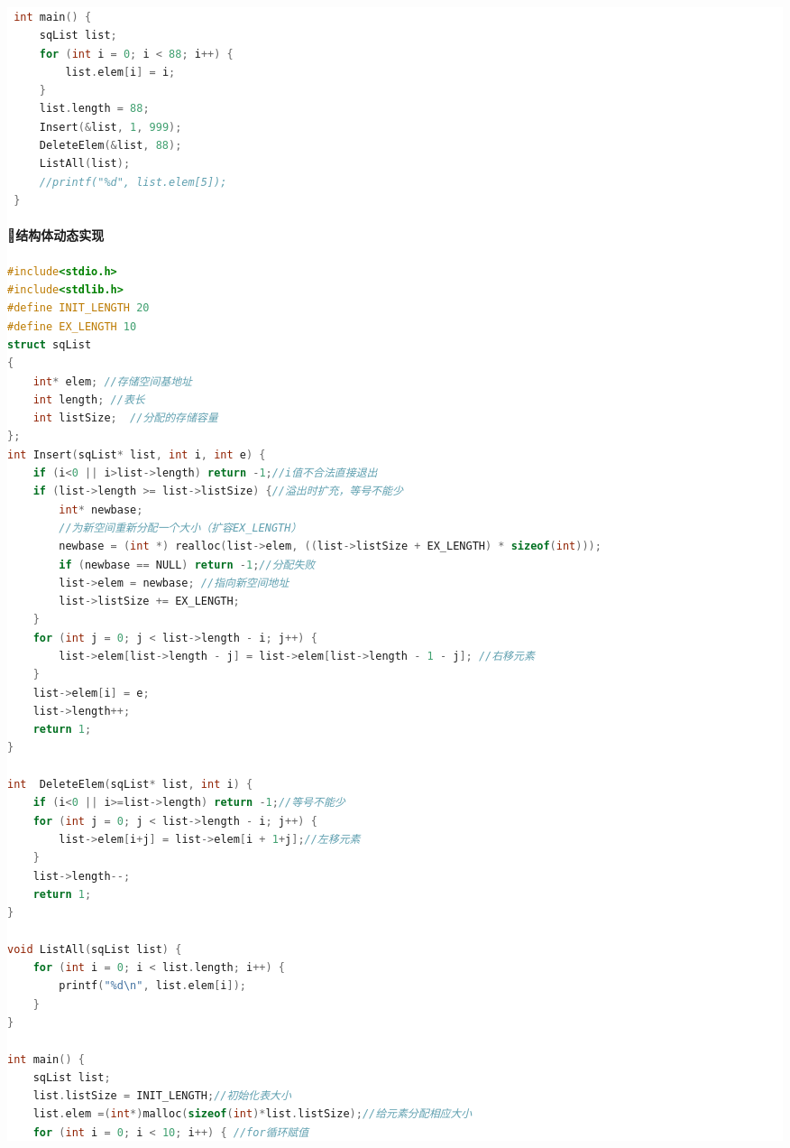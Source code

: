 ```c
 int main() {
	 sqList list;
	 for (int i = 0; i < 88; i++) {
		 list.elem[i] = i;
	 }
	 list.length = 88;
	 Insert(&list, 1, 999);
	 DeleteElem(&list, 88);
	 ListAll(list);
	 //printf("%d", list.elem[5]);
 }
```

#### 🔹结构体动态实现

```c
#include<stdio.h>
#include<stdlib.h>
#define INIT_LENGTH 20
#define EX_LENGTH 10
struct sqList
{
	int* elem; //存储空间基地址
	int length; //表长
	int listSize;  //分配的存储容量
};
int Insert(sqList* list, int i, int e) {
	if (i<0 || i>list->length) return -1;//i值不合法直接退出
	if (list->length >= list->listSize) {//溢出时扩充，等号不能少
		int* newbase;
		//为新空间重新分配一个大小（扩容EX_LENGTH）
		newbase = (int *) realloc(list->elem, ((list->listSize + EX_LENGTH) * sizeof(int)));
		if (newbase == NULL) return -1;//分配失败
		list->elem = newbase; //指向新空间地址
		list->listSize += EX_LENGTH;
	}
	for (int j = 0; j < list->length - i; j++) {
		list->elem[list->length - j] = list->elem[list->length - 1 - j]; //右移元素
	}
	list->elem[i] = e;
	list->length++;
	return 1;
}

int  DeleteElem(sqList* list, int i) {
	if (i<0 || i>=list->length) return -1;//等号不能少
	for (int j = 0; j < list->length - i; j++) {
		list->elem[i+j] = list->elem[i + 1+j];//左移元素
	}
	list->length--;
	return 1;
}

void ListAll(sqList list) {
	for (int i = 0; i < list.length; i++) {
		printf("%d\n", list.elem[i]);
	}
}

int main() {
	sqList list;
	list.listSize = INIT_LENGTH;//初始化表大小
	list.elem =(int*)malloc(sizeof(int)*list.listSize);//给元素分配相应大小
	for (int i = 0; i < 10; i++) { //for循环赋值
```